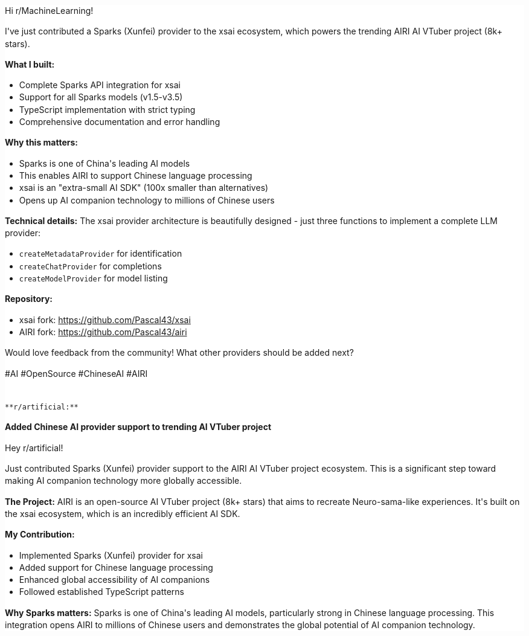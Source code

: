 Hi r/MachineLearning!

I've just contributed a Sparks (Xunfei) provider to the xsai ecosystem, which powers the trending AIRI AI VTuber project (8k+ stars).

**What I built:**
- Complete Sparks API integration for xsai
- Support for all Sparks models (v1.5-v3.5)
- TypeScript implementation with strict typing
- Comprehensive documentation and error handling

**Why this matters:**
- Sparks is one of China's leading AI models
- This enables AIRI to support Chinese language processing
- xsai is an "extra-small AI SDK" (100x smaller than alternatives)
- Opens up AI companion technology to millions of Chinese users

**Technical details:**
The xsai provider architecture is beautifully designed - just three functions to implement a complete LLM provider:
- `createMetadataProvider` for identification
- `createChatProvider` for completions
- `createModelProvider` for model listing

**Repository:**
- xsai fork: https://github.com/Pascal43/xsai
- AIRI fork: https://github.com/Pascal43/airi

Would love feedback from the community! What other providers should be added next?

#AI #OpenSource #ChineseAI #AIRI
```

**r/artificial:**
```
**Added Chinese AI provider support to trending AI VTuber project**

Hey r/artificial!

Just contributed Sparks (Xunfei) provider support to the AIRI AI VTuber project ecosystem. This is a significant step toward making AI companion technology more globally accessible.

**The Project:**
AIRI is an open-source AI VTuber project (8k+ stars) that aims to recreate Neuro-sama-like experiences. It's built on the xsai ecosystem, which is an incredibly efficient AI SDK.

**My Contribution:**
- Implemented Sparks (Xunfei) provider for xsai
- Added support for Chinese language processing
- Enhanced global accessibility of AI companions
- Followed established TypeScript patterns

**Why Sparks matters:**
Sparks is one of China's leading AI models, particularly strong in Chinese language processing. This integration opens AIRI to millions of Chinese users and demonstrates the global potential of AI companion technology.
